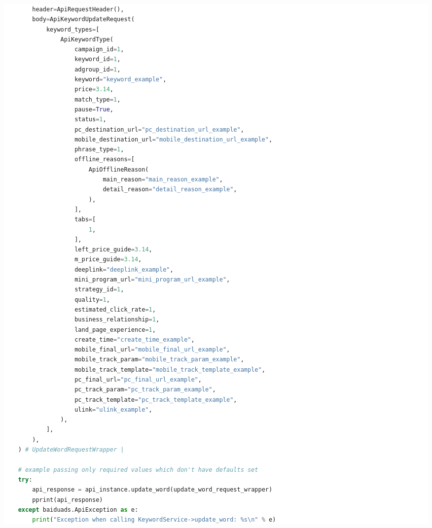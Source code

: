 ```python
        header=ApiRequestHeader(),
        body=ApiKeywordUpdateRequest(
            keyword_types=[
                ApiKeywordType(
                    campaign_id=1,
                    keyword_id=1,
                    adgroup_id=1,
                    keyword="keyword_example",
                    price=3.14,
                    match_type=1,
                    pause=True,
                    status=1,
                    pc_destination_url="pc_destination_url_example",
                    mobile_destination_url="mobile_destination_url_example",
                    phrase_type=1,
                    offline_reasons=[
                        ApiOfflineReason(
                            main_reason="main_reason_example",
                            detail_reason="detail_reason_example",
                        ),
                    ],
                    tabs=[
                        1,
                    ],
                    left_price_guide=3.14,
                    m_price_guide=3.14,
                    deeplink="deeplink_example",
                    mini_program_url="mini_program_url_example",
                    strategy_id=1,
                    quality=1,
                    estimated_click_rate=1,
                    business_relationship=1,
                    land_page_experience=1,
                    create_time="create_time_example",
                    mobile_final_url="mobile_final_url_example",
                    mobile_track_param="mobile_track_param_example",
                    mobile_track_template="mobile_track_template_example",
                    pc_final_url="pc_final_url_example",
                    pc_track_param="pc_track_param_example",
                    pc_track_template="pc_track_template_example",
                    ulink="ulink_example",
                ),
            ],
        ),
    ) # UpdateWordRequestWrapper | 

    # example passing only required values which don't have defaults set
    try:
        api_response = api_instance.update_word(update_word_request_wrapper)
        pprint(api_response)
    except baiduads.ApiException as e:
        print("Exception when calling KeywordService->update_word: %s\n" % e)
```
